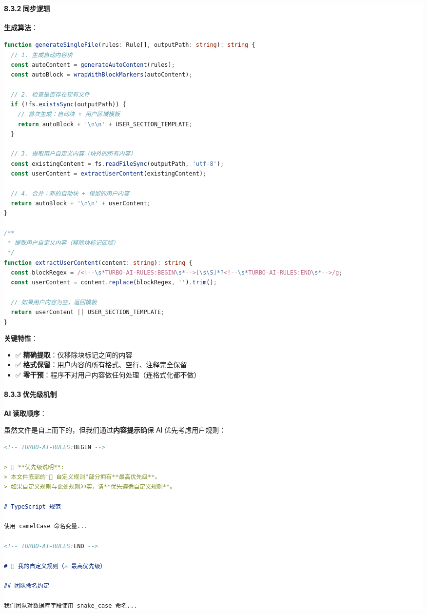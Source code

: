 #### 8.3.2 同步逻辑

**生成算法**：

```typescript
function generateSingleFile(rules: Rule[], outputPath: string): string {
  // 1. 生成自动内容块
  const autoContent = generateAutoContent(rules);
  const autoBlock = wrapWithBlockMarkers(autoContent);

  // 2. 检查是否存在现有文件
  if (!fs.existsSync(outputPath)) {
    // 首次生成：自动块 + 用户区域模板
    return autoBlock + '\n\n' + USER_SECTION_TEMPLATE;
  }

  // 3. 提取用户自定义内容（块外的所有内容）
  const existingContent = fs.readFileSync(outputPath, 'utf-8');
  const userContent = extractUserContent(existingContent);

  // 4. 合并：新的自动块 + 保留的用户内容
  return autoBlock + '\n\n' + userContent;
}

/**
 * 提取用户自定义内容（移除块标记区域）
 */
function extractUserContent(content: string): string {
  const blockRegex = /<!--\s*TURBO-AI-RULES:BEGIN\s*-->[\s\S]*?<!--\s*TURBO-AI-RULES:END\s*-->/g;
  const userContent = content.replace(blockRegex, '').trim();

  // 如果用户内容为空，返回模板
  return userContent || USER_SECTION_TEMPLATE;
}
```

**关键特性**：

- ✅ **精确提取**：仅移除块标记之间的内容
- ✅ **格式保留**：用户内容的所有格式、空行、注释完全保留
- ✅ **零干预**：程序不对用户内容做任何处理（连格式化都不做）

#### 8.3.3 优先级机制

**AI 读取顺序**：

虽然文件是自上而下的，但我们通过**内容提示**确保 AI 优先考虑用户规则：

```markdown
<!-- TURBO-AI-RULES:BEGIN -->

> 📌 **优先级说明**:
> 本文件底部的"🎯 自定义规则"部分拥有**最高优先级**。
> 如果自定义规则与此处规则冲突，请**优先遵循自定义规则**。

# TypeScript 规范

使用 camelCase 命名变量...

<!-- TURBO-AI-RULES:END -->

# 🎯 我的自定义规则（⚠️ 最高优先级）

## 团队命名约定

我们团队对数据库字段使用 snake_case 命名...
```
